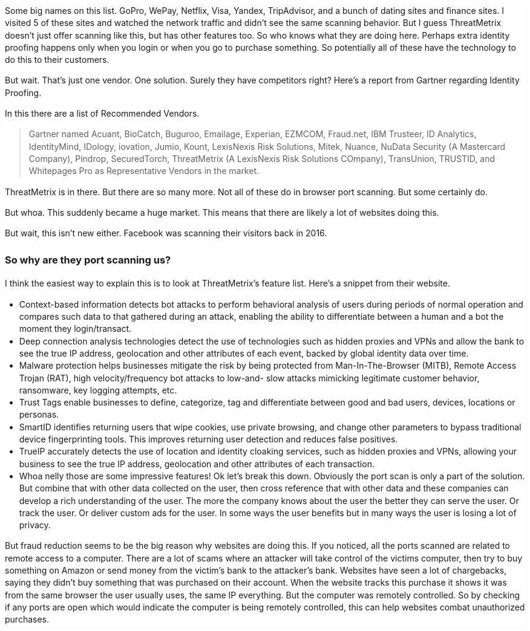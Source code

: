 Some big names on this list. GoPro, WePay, Netflix, Visa, Yandex, TripAdvisor, and a bunch of dating sites and finance sites. I visited 5 of these sites and watched the network traffic and didn’t see the same scanning behavior. But I guess ThreatMetrix doesn’t just offer scanning like this, but has other features too. So who knows what they are doing here. Perhaps extra identity proofing happens only when you login or when you go to purchase something. So potentially all of these have the technology to do this to their customers.

But wait. That’s just one vendor. One solution. Surely they have competitors right? Here’s a report from Gartner regarding Identity Proofing.

In this there are a list of Recommended Vendors.

> Gartner named Acuant, BioCatch, Buguroo, Emailage, Experian, EZMCOM, Fraud.net, IBM Trusteer, ID Analytics, IdentityMind, IDology, iovation, Jumio, Kount, LexisNexis Risk Solutions, Mitek, Nuance, NuData Security (A Mastercard Company), Pindrop, SecuredTorch, ThreatMetrix (A LexisNexis Risk Solutions COmpany), TransUnion, TRUSTID, and Whitepages Pro as Representative Vendors in the market.

ThreatMetrix is in there. But there are so many more. Not all of these do in browser port scanning. But some certainly do.

But whoa. This suddenly became a huge market. This means that there are likely a lot of websites doing this.

But wait, this isn’t new either. Facebook was scanning their visitors back in 2016.

### So why are they port scanning us?

I think the easiest way to explain this is to look at ThreatMetrix’s feature list. Here’s a snippet from their website.

* Context-based information detects bot attacks to perform behavioral analysis of users during periods of normal operation and compares such data to that gathered during an attack, enabling the ability to differentiate between a human and a bot the moment they login/transact.
* Deep connection analysis technologies detect the use of technologies such as hidden proxies and VPNs and allow the bank to see the true IP address, geolocation and other attributes of each event, backed by global identity data over time.
* Malware protection helps businesses mitigate the risk by being protected from Man-In-The-Browser (MITB), Remote Access Trojan (RAT), high velocity/frequency bot attacks to low-and- slow attacks mimicking legitimate customer behavior, ransomware, key logging attempts, etc.
* Trust Tags enable businesses to define, categorize, tag and differentiate between good and bad users, devices, locations or personas.
* SmartID identifies returning users that wipe cookies, use private browsing, and change other parameters to bypass traditional device fingerprinting tools. This improves returning user detection and reduces false positives.
* TrueIP accurately detects the use of location and identity cloaking services, such as hidden proxies and VPNs, allowing your business to see the true IP address, geolocation and other attributes of each transaction.
* Whoa nelly those are some impressive features! Ok let’s break this down. Obviously the port scan is only a part of the solution. But combine that with other data collected on the user, then cross reference that with other data and these companies can develop a rich understanding of the user. The more the company knows about the user the better they can serve the user. Or track the user. Or deliver custom ads for the user. In some ways the user benefits but in many ways the user is losing a lot of privacy.

But fraud reduction seems to be the big reason why websites are doing this. If you noticed, all the ports scanned are related to remote access to a computer. There are a lot of scams where an attacker will take control of the victims computer, then try to buy something on Amazon or send money from the victim’s bank to the attacker’s bank. Websites have seen a lot of chargebacks, saying they didn’t buy something that was purchased on their account. When the website tracks this purchase it shows it was from the same browser the user usually uses, the same IP everything. But the computer was remotely controlled. So by checking if any ports are open which would indicate the computer is being remotely controlled, this can help websites combat unauthorized purchases.
